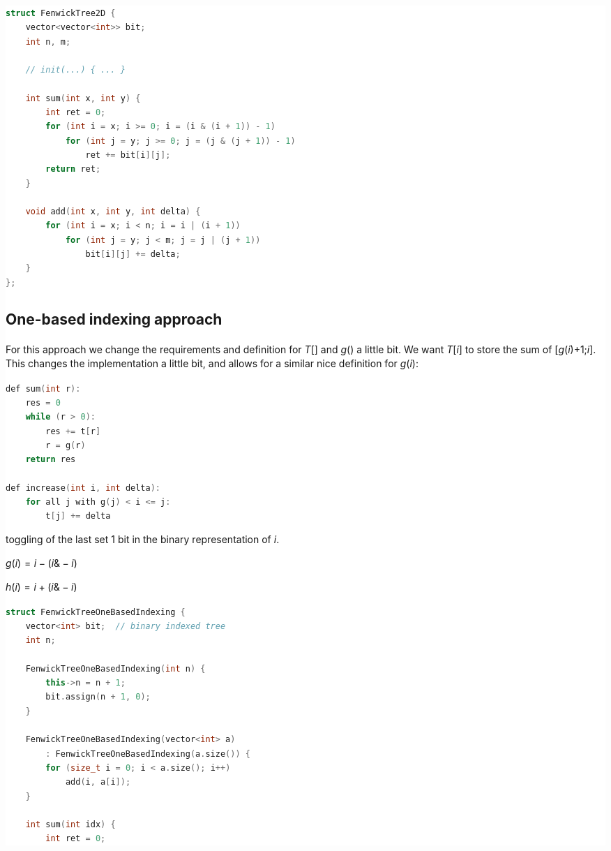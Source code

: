 ```cpp
struct FenwickTree2D {
    vector<vector<int>> bit;
    int n, m;

    // init(...) { ... }

    int sum(int x, int y) {
        int ret = 0;
        for (int i = x; i >= 0; i = (i & (i + 1)) - 1)
            for (int j = y; j >= 0; j = (j & (j + 1)) - 1)
                ret += bit[i][j];
        return ret;
    }

    void add(int x, int y, int delta) {
        for (int i = x; i < n; i = i | (i + 1))
            for (int j = y; j < m; j = j | (j + 1))
                bit[i][j] += delta;
    }
};

```

## One-based indexing approach

For this approach we change the requirements and definition for *T*[] and *g*() a little bit. We want *T*[*i*] to store the sum of [*g*(*i*)+1;*i*]. This changes the implementation a little bit, and allows for a similar nice definition for *g*(*i*):

```cpp
def sum(int r):
    res = 0
    while (r > 0):
        res += t[r]
        r = g(r)
    return res

def increase(int i, int delta):
    for all j with g(j) < i <= j:
        t[j] += delta
```

toggling of the last set 1 bit in the binary representation of *i*.

$g(i) = i - (i \& -i)$

$h(i) = i + (i \& -i)$

```cpp
struct FenwickTreeOneBasedIndexing {
    vector<int> bit;  // binary indexed tree
    int n;

    FenwickTreeOneBasedIndexing(int n) {
        this->n = n + 1;
        bit.assign(n + 1, 0);
    }

    FenwickTreeOneBasedIndexing(vector<int> a)
        : FenwickTreeOneBasedIndexing(a.size()) {
        for (size_t i = 0; i < a.size(); i++)
            add(i, a[i]);
    }

    int sum(int idx) {
        int ret = 0;
```
